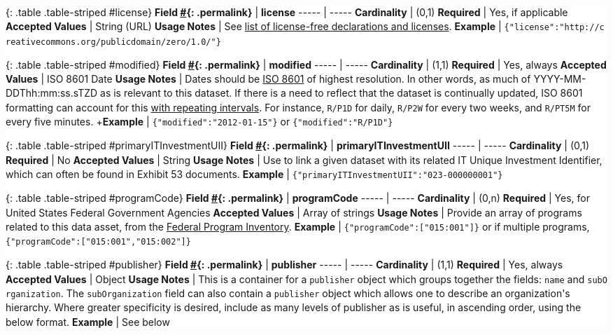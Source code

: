 {: .table .table-striped #license}
**Field [#](#license){: .permalink}** | **license**
----- | -----
**Cardinality** | (0,1)
**Required** | Yes, if applicable
**Accepted Values** | String (URL)
**Usage Notes** | See [list of license-free declarations and licenses](/open-licenses/).
**Example** |  `{"license":"http://creativecommons.org/publicdomain/zero/1.0/"}`

{: .table .table-striped #modified}
**Field [#](#modified){: .permalink}** | **modified**
----- | -----
**Cardinality** | (1,1)
**Required** | Yes, always
**Accepted Values** | ISO 8601 Date
**Usage Notes** | Dates should be [ISO 8601](http://en.wikipedia.org/wiki/ISO_8601) of highest resolution. In other words, as much of YYYY-MM-DDThh:mm:ss.sTZD as is relevant to this dataset. If there is a need to reflect that the dataset is continually updated, ISO 8601 formatting can account for this [with repeating intervals](http://en.wikipedia.org/wiki/ISO_8601#Time_intervals). For instance, `R/P1D` for daily, `R/P2W` for every two weeks, and `R/PT5M` for every five minutes.
+**Example** | `{"modified":"2012-01-15"}` or `{"modified":"R/P1D"}`

{: .table .table-striped #primaryITInvestmentUII}
**Field [#](#primaryITInvestmentUII){: .permalink}** | **primaryITInvestmentUII**
----- | -----
**Cardinality** | (0,1)
**Required** | No
**Accepted Values** | String
**Usage Notes** | Use to link a given dataset with its related IT Unique Investment Identifier, which can often be found in Exhibit 53 documents.
**Example** |  `{"primaryITInvestmentUII":"023-000000001"}`

{: .table .table-striped #programCode}
**Field [#](#programCode){: .permalink}** | **programCode**
----- | -----
**Cardinality** | (0,n)
**Required** | Yes, for United States Federal Government Agencies
**Accepted Values** | Array of strings
**Usage Notes** | Provide an array of programs related to this data asset, from the [Federal Program Inventory](http://goals.performance.gov/sites/default/files/images/FederalProgramInventory_FY13_MachineReadable_091613.xls).
**Example** |  `{"programCode":["015:001"]}` or if multiple programs, `{"programCode":["015:001","015:002"]}`

{: .table .table-striped #publisher}
**Field [#](#publisher){: .permalink}** | **publisher**
----- | -----
**Cardinality** | (1,1)
**Required** | Yes, always
**Accepted Values** | Object
**Usage Notes** | This is a container for a `publisher` object which groups together the fields: `name` and `subOrganization`. The `subOrganization` field can also contain a `publisher` object which allows one to describe an organization's hierarchy.  Where greater specificity is desired, include as many levels of publisher as is useful, in ascending order, using the below format. 
**Example** | See below
 